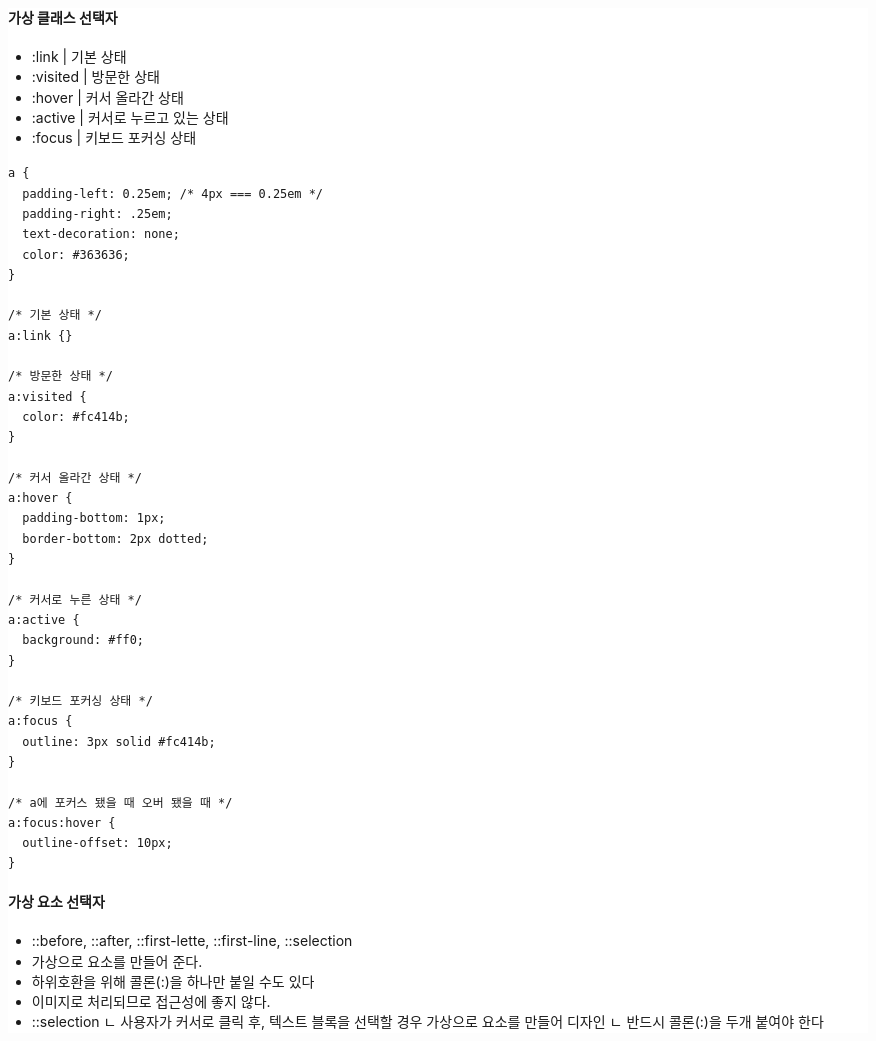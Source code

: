 #### 가상 클래스 선택자
- :link    | 기본 상태
- :visited | 방문한 상태
- :hover   | 커서 올라간 상태
- :active  | 커서로 누르고 있는 상태
- :focus   | 키보드 포커싱 상태

```
a {
  padding-left: 0.25em; /* 4px === 0.25em */
  padding-right: .25em;
  text-decoration: none;
  color: #363636;
}

/* 기본 상태 */
a:link {}

/* 방문한 상태 */
a:visited {
  color: #fc414b;
}

/* 커서 올라간 상태 */
a:hover {
  padding-bottom: 1px;
  border-bottom: 2px dotted;
}

/* 커서로 누른 상태 */
a:active {
  background: #ff0;
}

/* 키보드 포커싱 상태 */
a:focus {
  outline: 3px solid #fc414b;
}

/* a에 포커스 됐을 때 오버 됐을 때 */
a:focus:hover {
  outline-offset: 10px;
}
```

#### 가상 요소 선택자
- ::before, ::after, ::first-lette, ::first-line, ::selection  
- 가상으로 요소를 만들어 준다. 
- 하위호환을 위해 콜론(:)을 하나만 붙일 수도 있다
- 이미지로 처리되므로 접근성에 좋지 않다.
- ::selection
    ㄴ 사용자가 커서로 클릭 후, 텍스트 블록을 선택할 경우 가상으로 요소를 만들어 디자인
    ㄴ 반드시 콜론(:)을 두개 붙여야 한다
